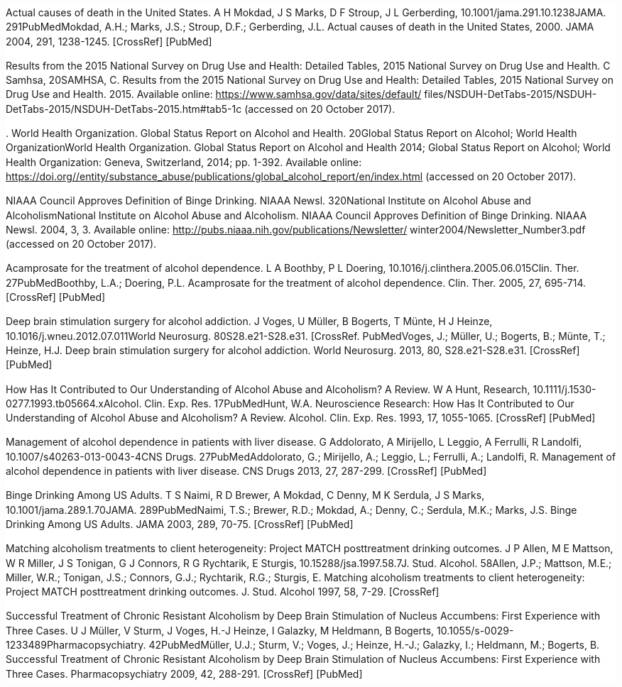 Actual causes of death in the United States. A H Mokdad, J S Marks, D F Stroup, J L Gerberding, 10.1001/jama.291.10.1238JAMA. 291PubMedMokdad, A.H.; Marks, J.S.; Stroup, D.F.; Gerberding, J.L. Actual causes of death in the United States, 2000. JAMA 2004, 291, 1238-1245. [CrossRef] [PubMed]

Results from the 2015 National Survey on Drug Use and Health: Detailed Tables, 2015 National Survey on Drug Use and Health. C Samhsa, 20SAMHSA, C. Results from the 2015 National Survey on Drug Use and Health: Detailed Tables, 2015 National Survey on Drug Use and Health. 2015. Available online: https://www.samhsa.gov/data/sites/default/ files/NSDUH-DetTabs-2015/NSDUH-DetTabs-2015/NSDUH-DetTabs-2015.htm#tab5-1c (accessed on 20 October 2017).

. World Health Organization. Global Status Report on Alcohol and Health. 20Global Status Report on Alcohol; World Health OrganizationWorld Health Organization. Global Status Report on Alcohol and Health 2014; Global Status Report on Alcohol; World Health Organization: Geneva, Switzerland, 2014; pp. 1-392. Available online: https://doi.org//entity/substance_abuse/publications/global_alcohol_report/en/index.html (accessed on 20 October 2017).

NIAAA Council Approves Definition of Binge Drinking. NIAAA Newsl. 320National Institute on Alcohol Abuse and AlcoholismNational Institute on Alcohol Abuse and Alcoholism. NIAAA Council Approves Definition of Binge Drinking. NIAAA Newsl. 2004, 3, 3. Available online: http://pubs.niaaa.nih.gov/publications/Newsletter/ winter2004/Newsletter_Number3.pdf (accessed on 20 October 2017).

Acamprosate for the treatment of alcohol dependence. L A Boothby, P L Doering, 10.1016/j.clinthera.2005.06.015Clin. Ther. 27PubMedBoothby, L.A.; Doering, P.L. Acamprosate for the treatment of alcohol dependence. Clin. Ther. 2005, 27, 695-714. [CrossRef] [PubMed]

Deep brain stimulation surgery for alcohol addiction. J Voges, U Müller, B Bogerts, T Münte, H J Heinze, 10.1016/j.wneu.2012.07.011World Neurosurg. 80S28.e21-S28.e31. [CrossRef. PubMedVoges, J.; Müller, U.; Bogerts, B.; Münte, T.; Heinze, H.J. Deep brain stimulation surgery for alcohol addiction. World Neurosurg. 2013, 80, S28.e21-S28.e31. [CrossRef] [PubMed]

How Has It Contributed to Our Understanding of Alcohol Abuse and Alcoholism? A Review. W A Hunt, Research, 10.1111/j.1530-0277.1993.tb05664.xAlcohol. Clin. Exp. Res. 17PubMedHunt, W.A. Neuroscience Research: How Has It Contributed to Our Understanding of Alcohol Abuse and Alcoholism? A Review. Alcohol. Clin. Exp. Res. 1993, 17, 1055-1065. [CrossRef] [PubMed]

Management of alcohol dependence in patients with liver disease. G Addolorato, A Mirijello, L Leggio, A Ferrulli, R Landolfi, 10.1007/s40263-013-0043-4CNS Drugs. 27PubMedAddolorato, G.; Mirijello, A.; Leggio, L.; Ferrulli, A.; Landolfi, R. Management of alcohol dependence in patients with liver disease. CNS Drugs 2013, 27, 287-299. [CrossRef] [PubMed]

Binge Drinking Among US Adults. T S Naimi, R D Brewer, A Mokdad, C Denny, M K Serdula, J S Marks, 10.1001/jama.289.1.70JAMA. 289PubMedNaimi, T.S.; Brewer, R.D.; Mokdad, A.; Denny, C.; Serdula, M.K.; Marks, J.S. Binge Drinking Among US Adults. JAMA 2003, 289, 70-75. [CrossRef] [PubMed]

Matching alcoholism treatments to client heterogeneity: Project MATCH posttreatment drinking outcomes. J P Allen, M E Mattson, W R Miller, J S Tonigan, G J Connors, R G Rychtarik, E Sturgis, 10.15288/jsa.1997.58.7J. Stud. Alcohol. 58Allen, J.P.; Mattson, M.E.; Miller, W.R.; Tonigan, J.S.; Connors, G.J.; Rychtarik, R.G.; Sturgis, E. Matching alcoholism treatments to client heterogeneity: Project MATCH posttreatment drinking outcomes. J. Stud. Alcohol 1997, 58, 7-29. [CrossRef]

Successful Treatment of Chronic Resistant Alcoholism by Deep Brain Stimulation of Nucleus Accumbens: First Experience with Three Cases. U J Müller, V Sturm, J Voges, H.-J Heinze, I Galazky, M Heldmann, B Bogerts, 10.1055/s-0029-1233489Pharmacopsychiatry. 42PubMedMüller, U.J.; Sturm, V.; Voges, J.; Heinze, H.-J.; Galazky, I.; Heldmann, M.; Bogerts, B. Successful Treatment of Chronic Resistant Alcoholism by Deep Brain Stimulation of Nucleus Accumbens: First Experience with Three Cases. Pharmacopsychiatry 2009, 42, 288-291. [CrossRef] [PubMed]
